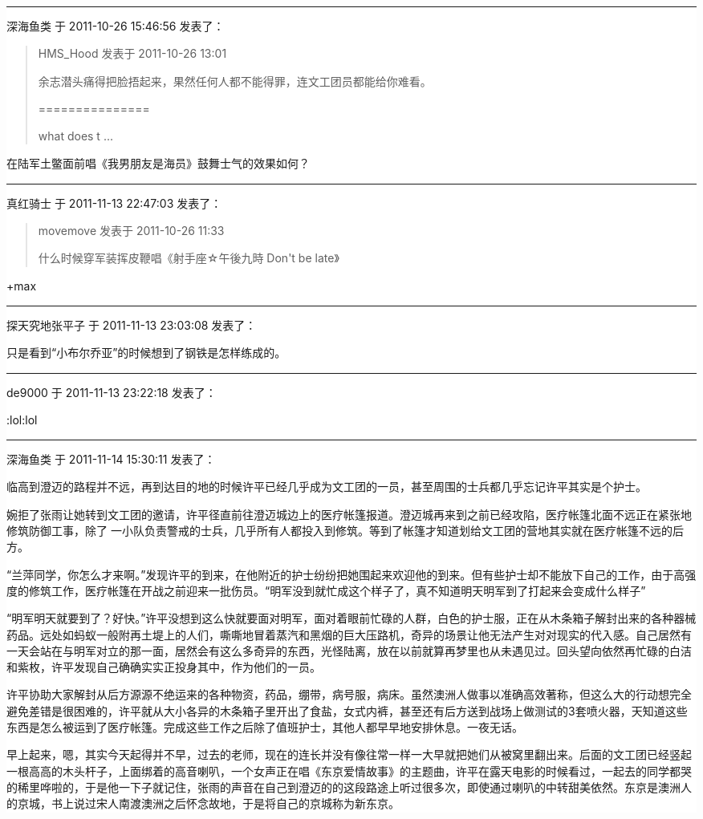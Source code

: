 ---------

深海鱼类 于 2011-10-26 15:46:56 发表了：

> HMS\_Hood 发表于 2011-10-26 13:01
> 
> 余志潜头痛得把脸捂起来，果然任何人都不能得罪，连文工团员都能给你难看。
> 
> ===============
> 
> what does t ...



在陆军土鳖面前唱《我男朋友是海员》鼓舞士气的效果如何？

---------

真红骑士 于 2011-11-13 22:47:03 发表了：

> movemove 发表于 2011-10-26 11:33
> 
> 什么时候穿军装挥皮鞭唱《射手座☆午後九時 Don't be late》



+max

---------

探天究地张平子 于 2011-11-13 23:03:08 发表了：

只是看到“小布尔乔亚”的时候想到了钢铁是怎样练成的。

---------

de9000 于 2011-11-13 23:22:18 发表了：

:lol:lol

---------

深海鱼类 于 2011-11-14 15:30:11 发表了：

临高到澄迈的路程并不远，再到达目的地的时候许平已经几乎成为文工团的一员，甚至周围的士兵都几乎忘记许平其实是个护士。

婉拒了张雨让她转到文工团的邀请，许平径直前往澄迈城边上的医疗帐篷报道。澄迈城再来到之前已经攻陷，医疗帐篷北面不远正在紧张地修筑防御工事，除了 一小队负责警戒的士兵，几乎所有人都投入到修筑。等到了帐篷才知道划给文工团的营地其实就在医疗帐篷不远的后方。

“兰萍同学，你怎么才来啊。”发现许平的到来，在他附近的护士纷纷把她围起来欢迎他的到来。但有些护士却不能放下自己的工作，由于高强度的修筑工作，医疗帐篷在开战之前迎来一批伤员。“明军没到就忙成这个样子了，真不知道明天明军到了打起来会变成什么样子”

“明军明天就要到了？好快。”许平没想到这么快就要面对明军，面对着眼前忙碌的人群，白色的护士服，正在从木条箱子解封出来的各种器械药品。远处如蚂蚁一般附再土堤上的人们，嘶嘶地冒着蒸汽和黑烟的巨大压路机，奇异的场景让他无法产生对对现实的代入感。自己居然有一天会站在与明军对立的那一面，居然会有这么多奇异的东西，光怪陆离，放在以前就算再梦里也从未遇见过。回头望向依然再忙碌的白洁和紫枚，许平发现自己确确实实正投身其中，作为他们的一员。

许平协助大家解封从后方源源不绝运来的各种物资，药品，绷带，病号服，病床。虽然澳洲人做事以准确高效著称，但这么大的行动想完全避免差错是很困难的，许平就从大小各异的木条箱子里开出了食盐，女式内裤，甚至还有后方送到战场上做测试的3套喷火器，天知道这些东西是怎么被运到了医疗帐篷。完成这些工作之后除了值班护士，其他人都早早地安排休息。一夜无话。

早上起来，嗯，其实今天起得并不早，过去的老师，现在的连长并没有像往常一样一大早就把她们从被窝里翻出来。后面的文工团已经竖起一根高高的木头杆子，上面绑着的高音喇叭，一个女声正在唱《东京爱情故事》的主题曲，许平在露天电影的时候看过，一起去的同学都哭的稀里哗啦的，于是他一下子就记住，张雨的声音在自己到澄迈的的这段路途上听过很多次，即使通过喇叭的中转甜美依然。东京是澳洲人的京城，书上说过宋人南渡澳洲之后怀念故地，于是将自己的京城称为新东京。
